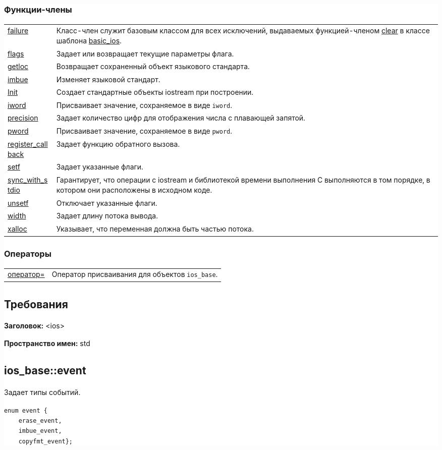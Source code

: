 ### <a name="member-functions"></a>Функции-члены  
  
|||  
|-|-|  
|[failure](#failure)|Класс-член служит базовым классом для всех исключений, выдаваемых функцией-членом [clear](../standard-library/basic-ios-class.md#clear) в классе шаблона [basic_ios](../standard-library/basic-ios-class.md).|  
|[flags](#flags)|Задает или возвращает текущие параметры флага.|  
|[getloc](#getloc)|Возвращает сохраненный объект языкового стандарта.|  
|[imbue](#imbue)|Изменяет языковой стандарт.|  
|[Init](#init)|Создает стандартные объекты iostream при построении.|  
|[iword](#iword)|Присваивает значение, сохраняемое в виде `iword`.|  
|[precision](#precision)|Задает количество цифр для отображения числа с плавающей запятой.|  
|[pword](#pword)|Присваивает значение, сохраняемое в виде `pword`.|  
|[register_callback](#register_callback)|Задает функцию обратного вызова.|  
|[setf](#setf)|Задает указанные флаги.|  
|[sync_with_stdio](#sync_with_stdio)|Гарантирует, что операции с iostream и библиотекой времени выполнения C выполняются в том порядке, в котором они расположены в исходном коде.|  
|[unsetf](#unsetf)|Отключает указанные флаги.|  
|[width](#width)|Задает длину потока вывода.|  
|[xalloc](#xalloc)|Указывает, что переменная должна быть частью потока.|  
  
### <a name="operators"></a>Операторы  
  
|||  
|-|-|  
|[оператор=](#op_eq)|Оператор присваивания для объектов `ios_base`.|  
  
## <a name="requirements"></a>Требования  
 **Заголовок:** \<ios>  
  
 **Пространство имен:** std  
  
##  <a name="event"></a>  ios_base::event  
 Задает типы событий.  
  
```  
enum event {
    erase_event,
    imbue_event,
    copyfmt_event};  
```  
  